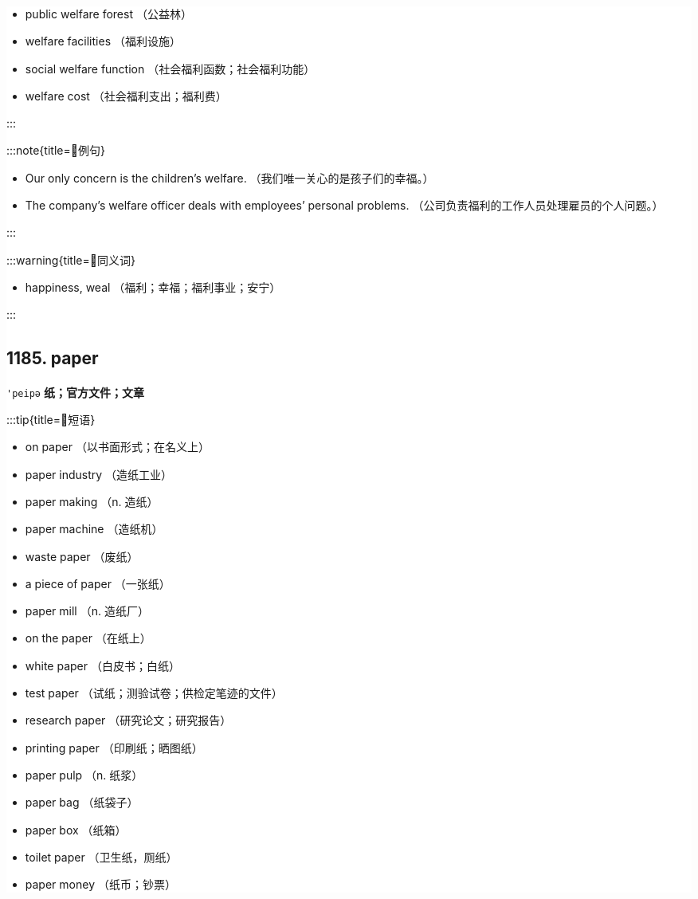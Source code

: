 - public welfare forest （公益林）

- welfare facilities （福利设施）

- social welfare function （社会福利函数；社会福利功能）

- welfare cost （社会福利支出；福利费）

:::

:::note{title=🎤例句}

- Our only concern is the children’s welfare. （我们唯一关心的是孩子们的幸福。）

- The company’s welfare officer deals with employees’ personal problems. （公司负责福利的工作人员处理雇员的个人问题。）

:::

:::warning{title=🤔同义词}

- happiness, weal （福利；幸福；福利事业；安宁）

:::


## 1185. paper

`'peipə`  **纸；官方文件；文章**

:::tip{title=🤩短语}

- on paper （以书面形式；在名义上）

- paper industry （造纸工业）

- paper making （n. 造纸）

- paper machine （造纸机）

- waste paper （废纸）

- a piece of paper （一张纸）

- paper mill （n. 造纸厂）

- on the paper （在纸上）

- white paper （白皮书；白纸）

- test paper （试纸；测验试卷；供检定笔迹的文件）

- research paper （研究论文；研究报告）

- printing paper （印刷纸；晒图纸）

- paper pulp （n. 纸浆）

- paper bag （纸袋子）

- paper box （纸箱）

- toilet paper （卫生纸，厕纸）

- paper money （纸币；钞票）
